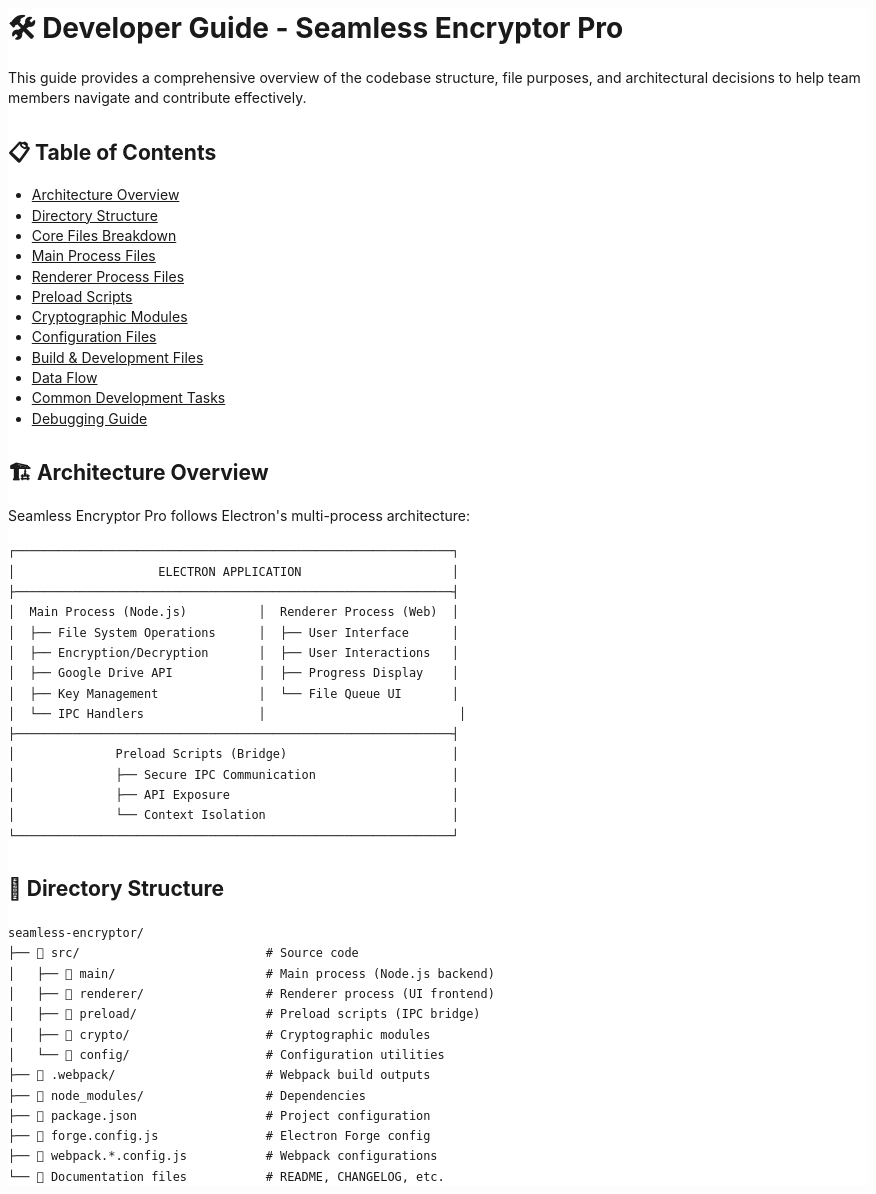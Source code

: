 # 🛠️ Developer Guide - Seamless Encryptor Pro

This guide provides a comprehensive overview of the codebase structure, file purposes, and architectural decisions to help team members navigate and contribute effectively.

## 📋 Table of Contents

- [Architecture Overview](#architecture-overview)
- [Directory Structure](#directory-structure)
- [Core Files Breakdown](#core-files-breakdown)
- [Main Process Files](#main-process-files)
- [Renderer Process Files](#renderer-process-files)
- [Preload Scripts](#preload-scripts)
- [Cryptographic Modules](#cryptographic-modules)
- [Configuration Files](#configuration-files)
- [Build & Development Files](#build--development-files)
- [Data Flow](#data-flow)
- [Common Development Tasks](#common-development-tasks)
- [Debugging Guide](#debugging-guide)

## 🏗️ Architecture Overview

Seamless Encryptor Pro follows Electron's multi-process architecture:

```
┌─────────────────────────────────────────────────────────────┐
│                    ELECTRON APPLICATION                     │
├─────────────────────────────────────────────────────────────┤
│  Main Process (Node.js)          │  Renderer Process (Web)  │
│  ├── File System Operations      │  ├── User Interface      │
│  ├── Encryption/Decryption       │  ├── User Interactions   │
│  ├── Google Drive API            │  ├── Progress Display    │
│  ├── Key Management              │  └── File Queue UI       │
│  └── IPC Handlers                │                           │
├─────────────────────────────────────────────────────────────┤
│              Preload Scripts (Bridge)                       │
│              ├── Secure IPC Communication                   │
│              ├── API Exposure                               │
│              └── Context Isolation                          │
└─────────────────────────────────────────────────────────────┘
```

## 📁 Directory Structure

```
seamless-encryptor/
├── 📁 src/                          # Source code
│   ├── 📁 main/                     # Main process (Node.js backend)
│   ├── 📁 renderer/                 # Renderer process (UI frontend)
│   ├── 📁 preload/                  # Preload scripts (IPC bridge)
│   ├── 📁 crypto/                   # Cryptographic modules
│   └── 📁 config/                   # Configuration utilities
├── 📁 .webpack/                     # Webpack build outputs
├── 📁 node_modules/                 # Dependencies
├── 📄 package.json                  # Project configuration
├── 📄 forge.config.js               # Electron Forge config
├── 📄 webpack.*.config.js           # Webpack configurations
└── 📄 Documentation files           # README, CHANGELOG, etc.
```
